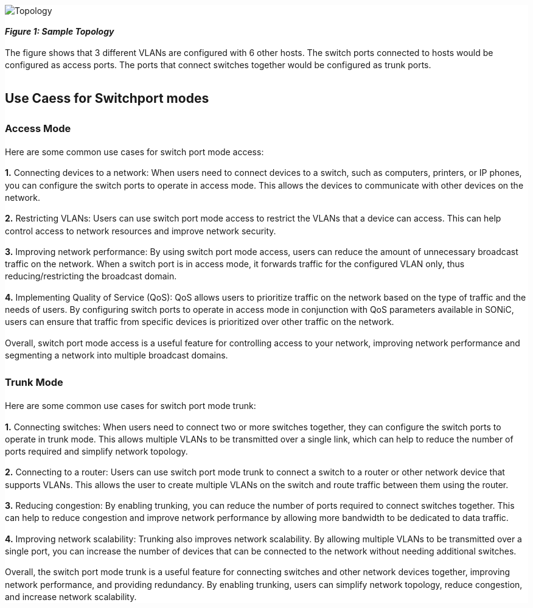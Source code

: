 ![Topology](https://user-images.githubusercontent.com/61490193/208155234-3a04ca08-5ca3-42b3-b679-c1efcacddff2.png)


__*Figure 1: Sample Topology*__

The figure shows that 3 different VLANs are configured with 6 other hosts. The switch ports connected to hosts would be configured as access ports. The ports that connect switches together would be configured as trunk ports.

## Use Caess for Switchport modes
### Access Mode
Here are some common use cases for switch port mode access:

**1.** Connecting devices to a network: When users need to connect devices to a switch, such as computers, printers, or IP phones, you can configure the switch ports to operate in access mode. This allows the devices to communicate with other devices on the network.

**2.** Restricting VLANs: Users can use switch port mode access to restrict the VLANs that a device can access. This can help control access to network resources and improve network security.

**3.** Improving network performance: By using switch port mode access, users can reduce the amount of unnecessary broadcast traffic on the network. When a switch port is in access mode, it forwards traffic for the configured VLAN only, thus reducing/restricting the broadcast domain.

**4.** Implementing Quality of Service (QoS): QoS allows users to prioritize traffic on the network based on the type of traffic and the needs of users. By configuring switch ports to operate in access mode in conjunction with QoS parameters available in SONiC, users can ensure that traffic from specific devices is prioritized over other traffic on the network.

Overall, switch port mode access is a useful feature for controlling access to your network, improving network performance and segmenting a network into multiple broadcast domains.

### Trunk Mode
Here are some common use cases for switch port mode trunk:

**1.** Connecting switches: When users need to connect two or more switches together, they can configure the switch ports to operate in trunk mode. This allows multiple VLANs to be transmitted over a single link, which can help to reduce the number of ports required and simplify network topology.

**2.** Connecting to a router: Users can use switch port mode trunk to connect a switch to a router or other network device that supports VLANs. This allows the user to create multiple VLANs on the switch and route traffic between them using the router.

**3.** Reducing congestion: By enabling trunking, you can reduce the number of ports required to connect switches together. This can help to reduce congestion and improve network performance by allowing more bandwidth to be dedicated to data traffic.

**4.** Improving network scalability: Trunking also improves network scalability. By allowing multiple VLANs to be transmitted over a single port, you can increase the number of devices that can be connected to the network without needing additional switches.

Overall, the switch port mode trunk is a useful feature for connecting switches and other network devices together, improving network performance, and providing redundancy. By enabling trunking, users can simplify network topology, reduce congestion, and increase network scalability.
